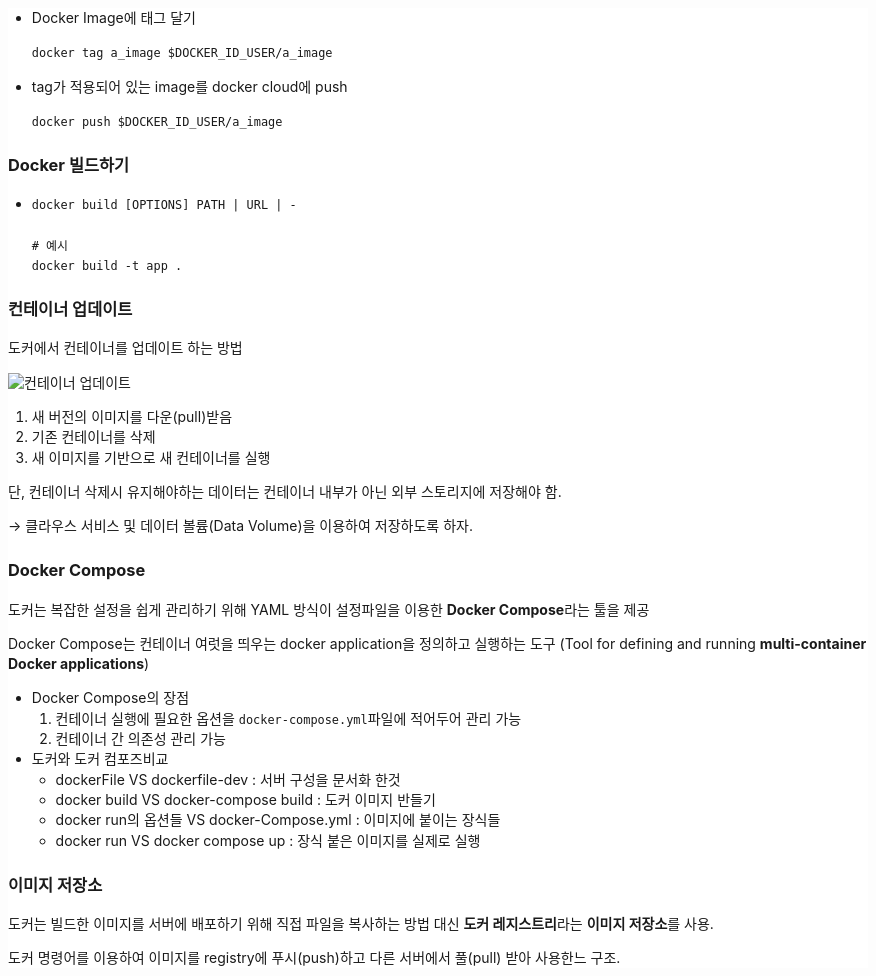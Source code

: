 - Docker Image에 태그 달기

  ```
  docker tag a_image $DOCKER_ID_USER/a_image
  ```

- tag가 적용되어 있는 image를 docker cloud에 push

  ```
  docker push $DOCKER_ID_USER/a_image
  ```



### Docker 빌드하기

- ```
  docker build [OPTIONS] PATH | URL | -
  
  # 예시
  docker build -t app .
  ```



### 컨테이너 업데이트

도커에서 컨테이너를 업데이트 하는 방법

![컨테이너 업데이트](https://subicura.com/assets/article_images/2017-01-19-docker-guide-for-beginners-2/container-update.png)

1. 새 버전의 이미지를 다운(pull)받음
2. 기존 컨테이너를 삭제 
3. 새 이미지를 기반으로 새 컨테이너를 실행

단, 컨테이너 삭제시 유지해야하는 데이터는 컨테이너 내부가 아닌 외부 스토리지에 저장해야 함.

→ 클라우스 서비스 및 데이터 볼륨(Data Volume)을 이용하여 저장하도록 하자.



### Docker Compose

도커는 복잡한 설정을 쉽게 관리하기 위해 YAML 방식이 설정파일을 이용한 **Docker Compose**라는 툴을 제공

Docker Compose는 컨테이너 여럿을 띄우는 docker application을 정의하고 실행하는 도구 (Tool for defining and running **multi-container Docker applications**)

- Docker Compose의 장점
  1. 컨테이너 실행에 필요한 옵션을 `docker-compose.yml`파일에 적어두어 관리 가능
  2. 컨테이너 간 의존성 관리 가능
- 도커와 도커 컴포즈비교
  - dockerFile VS dockerfile-dev : 서버 구성을 문서화 한것
  - docker build VS docker-compose build : 도커 이미지 반들기
  - docker run의 옵션들 VS docker-Compose.yml : 이미지에 붙이는 장식들
  - docker run VS docker compose up : 장식 붙은 이미지를 실제로 실행



### 이미지 저장소

도커는 빌드한 이미지를 서버에 배포하기 위해 직접 파일을 복사하는 방법 대신 **도커 레지스트리**라는 **이미지 저장소**를 사용.

도커 명령어를 이용하여 이미지를 registry에 푸시(push)하고 다른 서버에서 풀(pull) 받아 사용한느 구조.

  ```
